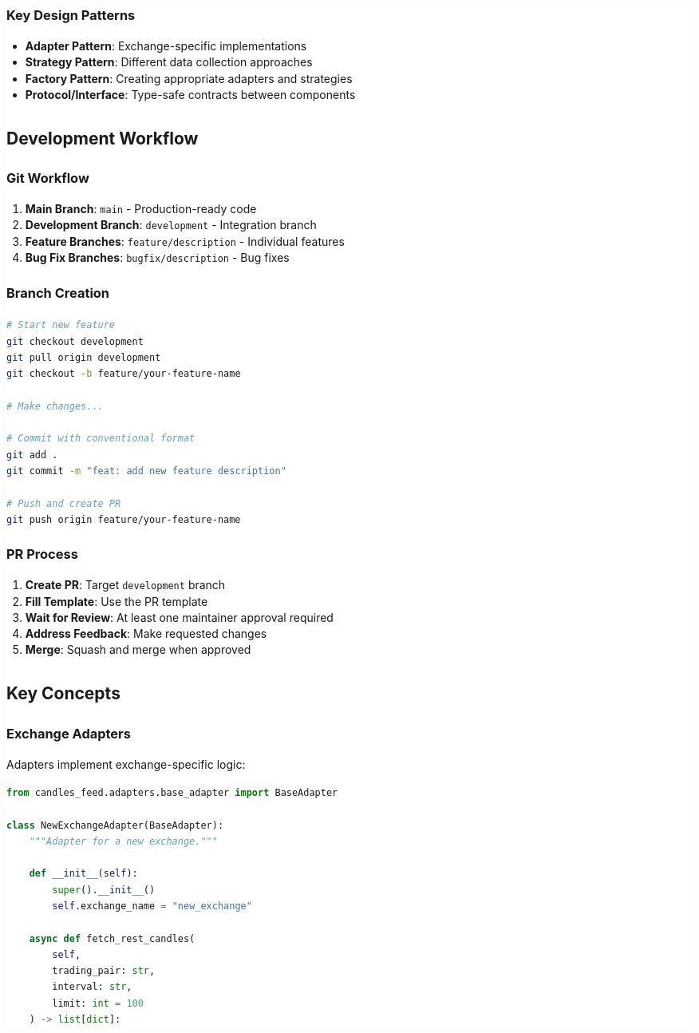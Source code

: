 ### Key Design Patterns

- **Adapter Pattern**: Exchange-specific implementations
- **Strategy Pattern**: Different data collection approaches
- **Factory Pattern**: Creating appropriate adapters and strategies
- **Protocol/Interface**: Type-safe contracts between components

## Development Workflow

### Git Workflow

1. **Main Branch**: `main` - Production-ready code
2. **Development Branch**: `development` - Integration branch
3. **Feature Branches**: `feature/description` - Individual features
4. **Bug Fix Branches**: `bugfix/description` - Bug fixes

### Branch Creation

```bash
# Start new feature
git checkout development
git pull origin development
git checkout -b feature/your-feature-name

# Make changes...

# Commit with conventional format
git add .
git commit -m "feat: add new feature description"

# Push and create PR
git push origin feature/your-feature-name
```

### PR Process

1. **Create PR**: Target `development` branch
2. **Fill Template**: Use the PR template
3. **Wait for Review**: At least one maintainer approval required
4. **Address Feedback**: Make requested changes
5. **Merge**: Squash and merge when approved

## Key Concepts

### Exchange Adapters

Adapters implement exchange-specific logic:

```python
from candles_feed.adapters.base_adapter import BaseAdapter

class NewExchangeAdapter(BaseAdapter):
    """Adapter for a new exchange."""
    
    def __init__(self):
        super().__init__()
        self.exchange_name = "new_exchange"
    
    async def fetch_rest_candles(
        self, 
        trading_pair: str, 
        interval: str, 
        limit: int = 100
    ) -> list[dict]:
```